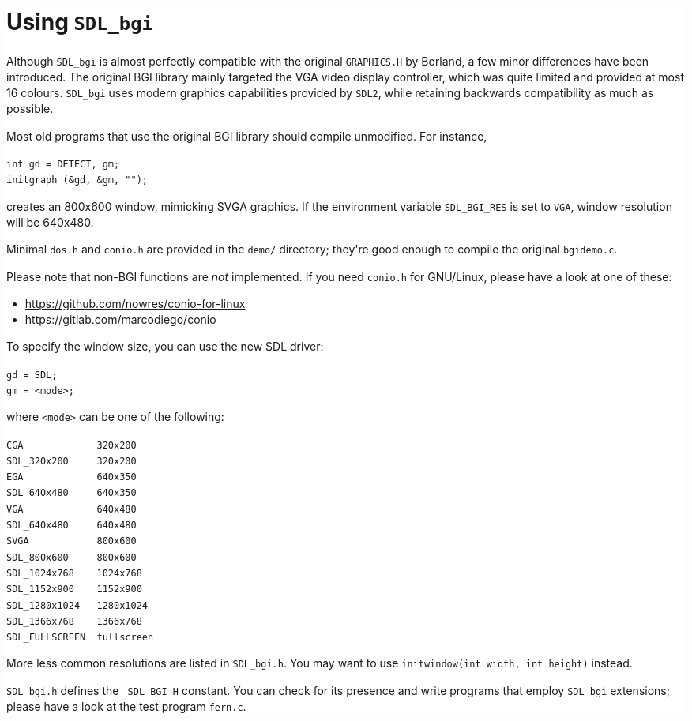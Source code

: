
# Using `SDL_bgi`

Although `SDL_bgi` is almost perfectly compatible with the original
`GRAPHICS.H` by Borland, a few minor differences have been introduced.
The original BGI library mainly targeted the VGA video display
controller, which was quite limited and provided at most 16
colours. `SDL_bgi` uses modern graphics capabilities provided by
`SDL2`, while retaining backwards compatibility as much as possible.

Most old programs that use the original BGI library should compile
unmodified. For instance,

    int gd = DETECT, gm;
    initgraph (&gd, &gm, "");

creates an 800x600 window, mimicking SVGA graphics. If the environment
variable `SDL_BGI_RES` is set to  `VGA`, window resolution will be
640x480.

Minimal `dos.h` and `conio.h` are provided in the `demo/` directory;
they're good enough to compile the original `bgidemo.c`.

Please note that non-BGI functions are *not* implemented. If you need
`conio.h` for GNU/Linux, please have a look at one of these:

- <https://github.com/nowres/conio-for-linux>
- <https://gitlab.com/marcodiego/conio>

To specify the window size, you can use the new SDL driver:

    gd = SDL;
    gm = <mode>;

where `<mode>` can be one of the following:

    CGA             320x200
    SDL_320x200     320x200
    EGA             640x350
    SDL_640x480     640x350
    VGA             640x480
    SDL_640x480     640x480
    SVGA            800x600
    SDL_800x600     800x600
    SDL_1024x768    1024x768
    SDL_1152x900    1152x900
    SDL_1280x1024   1280x1024
    SDL_1366x768    1366x768
    SDL_FULLSCREEN  fullscreen

More less common resolutions are listed in `SDL_bgi.h`. You may want
to use `initwindow(int width, int height)` instead.

`SDL_bgi.h` defines the `_SDL_BGI_H` constant. You can check for its
presence and write programs that employ `SDL_bgi` extensions; please
have a look at the test program `fern.c`.
